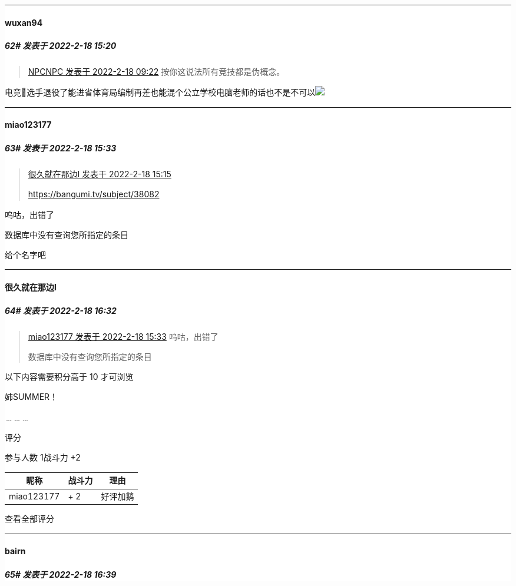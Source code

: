 *****

####  wuxan94  
##### 62#       发表于 2022-2-18 15:20

<blockquote><a href="httphttps://bbs.saraba1st.com/2b/forum.php?mod=redirect&amp;goto=findpost&amp;pid=54735492&amp;ptid=2053242" target="_blank">NPCNPC 发表于 2022-2-18 09:22</a>
按你这说法所有竞技都是伪概念。</blockquote>
电竞🥇选手退役了能进省体育局编制再差也能混个公立学校电脑老师的话也不是不可以<img src="https://static.saraba1st.com/image/smiley/face2017/062.gif" referrerpolicy="no-referrer">



*****

####  miao123177  
##### 63#       发表于 2022-2-18 15:33

<blockquote><a href="httphttps://bbs.saraba1st.com/2b/forum.php?mod=redirect&amp;goto=findpost&amp;pid=54740885&amp;ptid=2053242" target="_blank">很久就在那边l 发表于 2022-2-18 15:15</a>

https://bangumi.tv/subject/38082</blockquote>
呜咕，出错了

数据库中没有查询您所指定的条目

给个名字吧



*****

####  很久就在那边l  
##### 64#       发表于 2022-2-18 16:32

<blockquote><a href="httphttps://bbs.saraba1st.com/2b/forum.php?mod=redirect&amp;goto=findpost&amp;pid=54741144&amp;ptid=2053242" target="_blank">miao123177 发表于 2022-2-18 15:33</a>
呜咕，出错了

数据库中没有查询您所指定的条目</blockquote>
以下内容需要积分高于 10 才可浏览

姉SUMMER！

﹍﹍﹍

评分

 参与人数 1战斗力 +2

|昵称|战斗力|理由|
|----|---|---|
| miao123177| + 2|好评加鹅|

查看全部评分

*****

####  bairn  
##### 65#       发表于 2022-2-18 16:39
